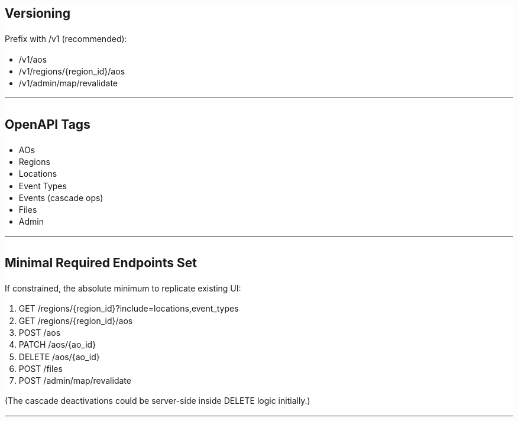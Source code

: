
## Versioning

Prefix with /v1 (recommended):
- /v1/aos
- /v1/regions/{region_id}/aos
- /v1/admin/map/revalidate

---

## OpenAPI Tags

- AOs
- Regions
- Locations
- Event Types
- Events (cascade ops)
- Files
- Admin

---

## Minimal Required Endpoints Set

If constrained, the absolute minimum to replicate existing UI:
1. GET /regions/{region_id}?include=locations,event_types
2. GET /regions/{region_id}/aos
3. POST /aos
4. PATCH /aos/{ao_id}
5. DELETE /aos/{ao_id}
6. POST /files
7. POST /admin/map/revalidate

(The cascade deactivations could be server-side inside DELETE logic initially.)

---
